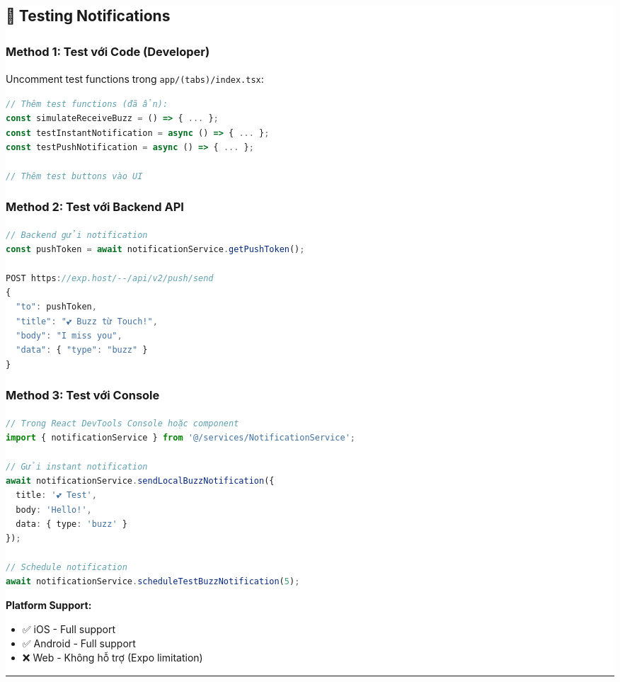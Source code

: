 
## 🧪 Testing Notifications

### **Method 1: Test với Code (Developer)**

Uncomment test functions trong `app/(tabs)/index.tsx`:

```typescript
// Thêm test functions (đã ẩn):
const simulateReceiveBuzz = () => { ... };
const testInstantNotification = async () => { ... };
const testPushNotification = async () => { ... };

// Thêm test buttons vào UI
```

### **Method 2: Test với Backend API**

```typescript
// Backend gửi notification
const pushToken = await notificationService.getPushToken();

POST https://exp.host/--/api/v2/push/send
{
  "to": pushToken,
  "title": "💕 Buzz từ Touch!",
  "body": "I miss you",
  "data": { "type": "buzz" }
}
```

### **Method 3: Test với Console**

```typescript
// Trong React DevTools Console hoặc component
import { notificationService } from '@/services/NotificationService';

// Gửi instant notification
await notificationService.sendLocalBuzzNotification({
  title: '💕 Test',
  body: 'Hello!',
  data: { type: 'buzz' }
});

// Schedule notification
await notificationService.scheduleTestBuzzNotification(5);
```

**Platform Support:**
- ✅ iOS - Full support
- ✅ Android - Full support
- ❌ Web - Không hỗ trợ (Expo limitation)

---
